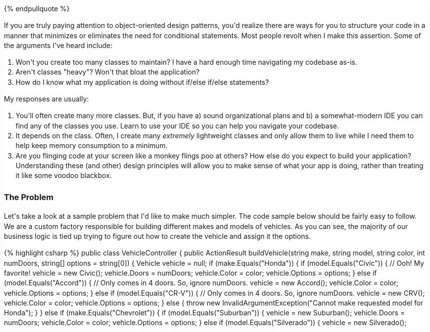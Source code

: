 {% endpullquote %}

If you are truly paying attention to object-oriented design patterns, you'd realize there are ways for you to structure your code in a manner that minimizes or eliminates the need for conditional statements. Most people revolt when I make this assertion. Some of the arguments I've heard include:
<ol>
<li>Won't you create too many classes to maintain? I have a hard enough time navigating my codebase as-is. </li>
<li>Aren't classes "heavy"? Won't that bloat the application?</li>
<li>How do I know what my application is doing without if/else if/else statements?</li>
</ol>

My responses are usually:
<ol>
<li>You'll often create many more classes. But, if you have a) sound organizational plans and b) a somewhat-modern IDE you can find any of the classes you use. Learn to use your IDE so you can help you navigate your codebase.</li>
<li>It depends on the class. Often, I create many <em>extremely</em> lightweight classes and only allow them to live while I need them to help keep memory consumption to a minimum.</li>
<li>Are you flinging code at your screen like a monkey flings poo at others? How else do you expect to build your application? Understanding these (and other) design principles will allow you to make sense of what your app is doing, rather than treating it like some voodoo blackbox.</li>
</ol>

<h3>The Problem</h3>
Let's take a look at a sample problem that I'd like to make much simpler. The code sample below should be fairly easy to follow. We are a custom factory responsible for building different makes and models of vehicles. As you can see, the majority of our business logic is tied up trying to figure out how to create the vehicle and assign it the options.

{% highlight csharp %}
public class VehicleController
{
    public ActionResult buildVehicle(string make, string model, string color, int numDoors, string[] options = string[0])
    {
        Vehicle vehicle = null;
        if (make.Equals("Honda")) {
            if (model.Equals("Civic")) {
                // Ooh! My favorite!
                vehicle = new Civic();
                vehicle.Doors = numDoors;
                vehicle.Color = color;
                vehicle.Options = options;
            } else if (model.Equals("Accord")) {
                // Only comes in 4 doors. So, ignore numDoors.
                vehicle = new Accord();
                vehicle.Color = color;
                vehicle.Options = options;
            } else if (model.Equals("CR-V")) {
                // Only comes in 4 doors. So, ignore numDoors.
                vehicle = new CRV();
                vehicle.Color = color;
                vehicle.Options = options;
            } else {
                throw new InvalidArgumentException("Cannot make requested model for Honda");
            }
        } else if (make.Equals("Chevrolet")) {
            if (model.Equals("Suburban")) {
                vehicle = new Suburban();
                vehicle.Doors = numDoors;
                vehicle.Color = color;
                vehicle.Options = options;
            } else if (model.Equals("Silverado")) {
                vehicle = new Silverado();